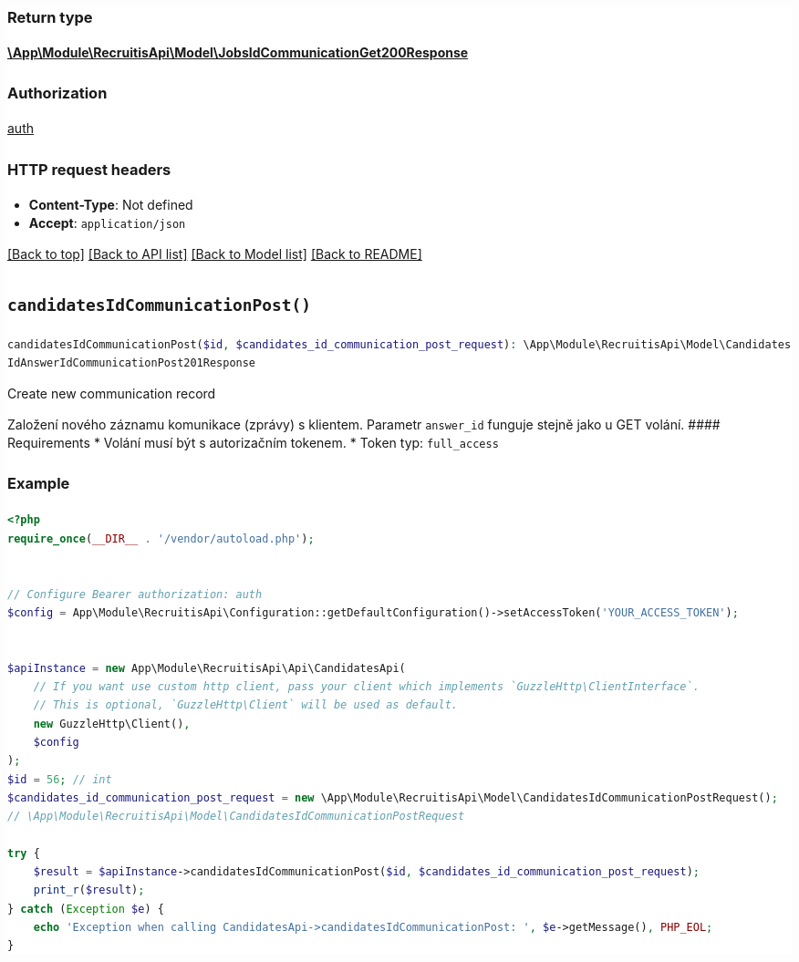 ### Return type

[**\App\Module\RecruitisApi\Model\JobsIdCommunicationGet200Response**](../Model/JobsIdCommunicationGet200Response.md)

### Authorization

[auth](../../README.md#auth)

### HTTP request headers

- **Content-Type**: Not defined
- **Accept**: `application/json`

[[Back to top]](#) [[Back to API list]](../../README.md#endpoints)
[[Back to Model list]](../../README.md#models)
[[Back to README]](../../README.md)

## `candidatesIdCommunicationPost()`

```php
candidatesIdCommunicationPost($id, $candidates_id_communication_post_request): \App\Module\RecruitisApi\Model\CandidatesIdAnswerIdCommunicationPost201Response
```

Create new communication record

Založení nového záznamu komunikace (zprávy) s klientem. Parametr `answer_id` funguje stejně jako u GET volání.  #### Requirements  * Volání musí být s autorizačním tokenem. * Token typ: `full_access`

### Example

```php
<?php
require_once(__DIR__ . '/vendor/autoload.php');


// Configure Bearer authorization: auth
$config = App\Module\RecruitisApi\Configuration::getDefaultConfiguration()->setAccessToken('YOUR_ACCESS_TOKEN');


$apiInstance = new App\Module\RecruitisApi\Api\CandidatesApi(
    // If you want use custom http client, pass your client which implements `GuzzleHttp\ClientInterface`.
    // This is optional, `GuzzleHttp\Client` will be used as default.
    new GuzzleHttp\Client(),
    $config
);
$id = 56; // int
$candidates_id_communication_post_request = new \App\Module\RecruitisApi\Model\CandidatesIdCommunicationPostRequest(); // \App\Module\RecruitisApi\Model\CandidatesIdCommunicationPostRequest

try {
    $result = $apiInstance->candidatesIdCommunicationPost($id, $candidates_id_communication_post_request);
    print_r($result);
} catch (Exception $e) {
    echo 'Exception when calling CandidatesApi->candidatesIdCommunicationPost: ', $e->getMessage(), PHP_EOL;
}
```
